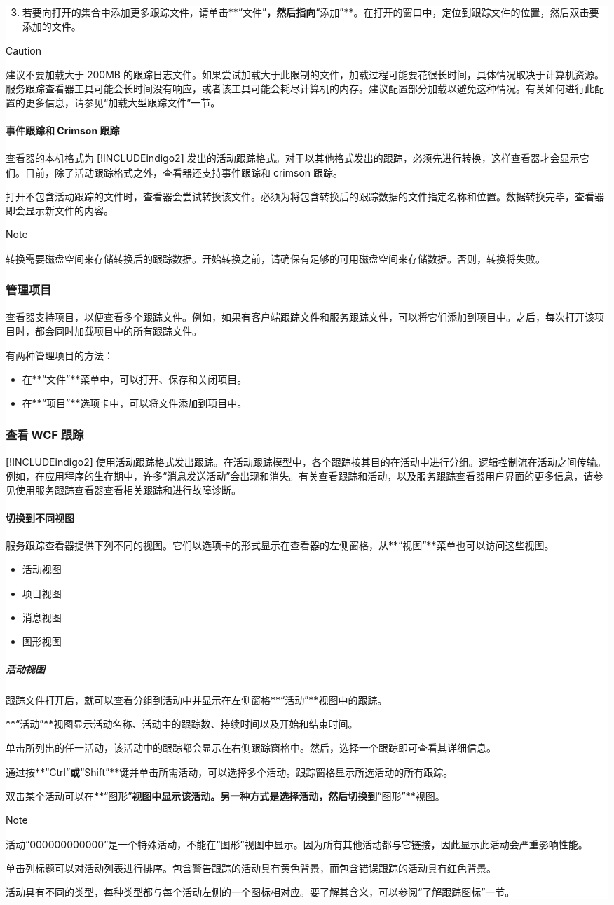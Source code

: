 3.  若要向打开的集合中添加更多跟踪文件，请单击**“文件”**，然后指向**“添加”**。在打开的窗口中，定位到跟踪文件的位置，然后双击要添加的文件。  
  
> [!CAUTION]
>  建议不要加载大于 200MB 的跟踪日志文件。如果尝试加载大于此限制的文件，加载过程可能要花很长时间，具体情况取决于计算机资源。服务跟踪查看器工具可能会长时间没有响应，或者该工具可能会耗尽计算机的内存。建议配置部分加载以避免这种情况。有关如何进行此配置的更多信息，请参见“加载大型跟踪文件”一节。  
  
#### 事件跟踪和 Crimson 跟踪  
 查看器的本机格式为 [!INCLUDE[indigo2](../../../includes/indigo2-md.md)] 发出的活动跟踪格式。对于以其他格式发出的跟踪，必须先进行转换，这样查看器才会显示它们。目前，除了活动跟踪格式之外，查看器还支持事件跟踪和 crimson 跟踪。  
  
 打开不包含活动跟踪的文件时，查看器会尝试转换该文件。必须为将包含转换后的跟踪数据的文件指定名称和位置。数据转换完毕，查看器即会显示新文件的内容。  
  
> [!NOTE]
>  转换需要磁盘空间来存储转换后的跟踪数据。开始转换之前，请确保有足够的可用磁盘空间来存储数据。否则，转换将失败。  
  
### 管理项目  
 查看器支持项目，以便查看多个跟踪文件。例如，如果有客户端跟踪文件和服务跟踪文件，可以将它们添加到项目中。之后，每次打开该项目时，都会同时加载项目中的所有跟踪文件。  
  
 有两种管理项目的方法：  
  
-   在**“文件”**菜单中，可以打开、保存和关闭项目。  
  
-   在**“项目”**选项卡中，可以将文件添加到项目中。  
  
### 查看 WCF 跟踪  
 [!INCLUDE[indigo2](../../../includes/indigo2-md.md)] 使用活动跟踪格式发出跟踪。在活动跟踪模型中，各个跟踪按其目的在活动中进行分组。逻辑控制流在活动之间传输。例如，在应用程序的生存期中，许多“消息发送活动”会出现和消失。有关查看跟踪和活动，以及服务跟踪查看器用户界面的更多信息，请参见[使用服务跟踪查看器查看相关跟踪和进行故障诊断](../../../docs/framework/wcf/diagnostics/tracing/using-service-trace-viewer-for-viewing-correlated-traces-and-troubleshooting.md)。  
  
#### 切换到不同视图  
 服务跟踪查看器提供下列不同的视图。它们以选项卡的形式显示在查看器的左侧窗格，从**“视图”**菜单也可以访问这些视图。  
  
-   活动视图  
  
-   项目视图  
  
-   消息视图  
  
-   图形视图  
  
##### 活动视图  
 跟踪文件打开后，就可以查看分组到活动中并显示在左侧窗格**“活动”**视图中的跟踪。  
  
 **“活动”**视图显示活动名称、活动中的跟踪数、持续时间以及开始和结束时间。  
  
 单击所列出的任一活动，该活动中的跟踪都会显示在右侧跟踪窗格中。然后，选择一个跟踪即可查看其详细信息。  
  
 通过按**“Ctrl”**或**“Shift”**键并单击所需活动，可以选择多个活动。跟踪窗格显示所选活动的所有跟踪。  
  
 双击某个活动可以在**“图形”**视图中显示该活动。另一种方式是选择活动，然后切换到**“图形”**视图。  
  
> [!NOTE]
>  活动“000000000000”是一个特殊活动，不能在“图形”视图中显示。因为所有其他活动都与它链接，因此显示此活动会严重影响性能。  
  
 单击列标题可以对活动列表进行排序。包含警告跟踪的活动具有黄色背景，而包含错误跟踪的活动具有红色背景。  
  
 活动具有不同的类型，每种类型都与每个活动左侧的一个图标相对应。要了解其含义，可以参阅“了解跟踪图标”一节。  
  